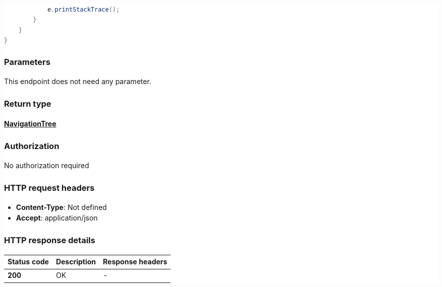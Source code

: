 ```java
            e.printStackTrace();
        }
    }
}
```

### Parameters

This endpoint does not need any parameter.

### Return type

[**NavigationTree**](NavigationTree.md)

### Authorization

No authorization required

### HTTP request headers

- **Content-Type**: Not defined
- **Accept**: application/json


### HTTP response details
| Status code | Description | Response headers |
|-------------|-------------|------------------|
| **200** | OK |  -  |

